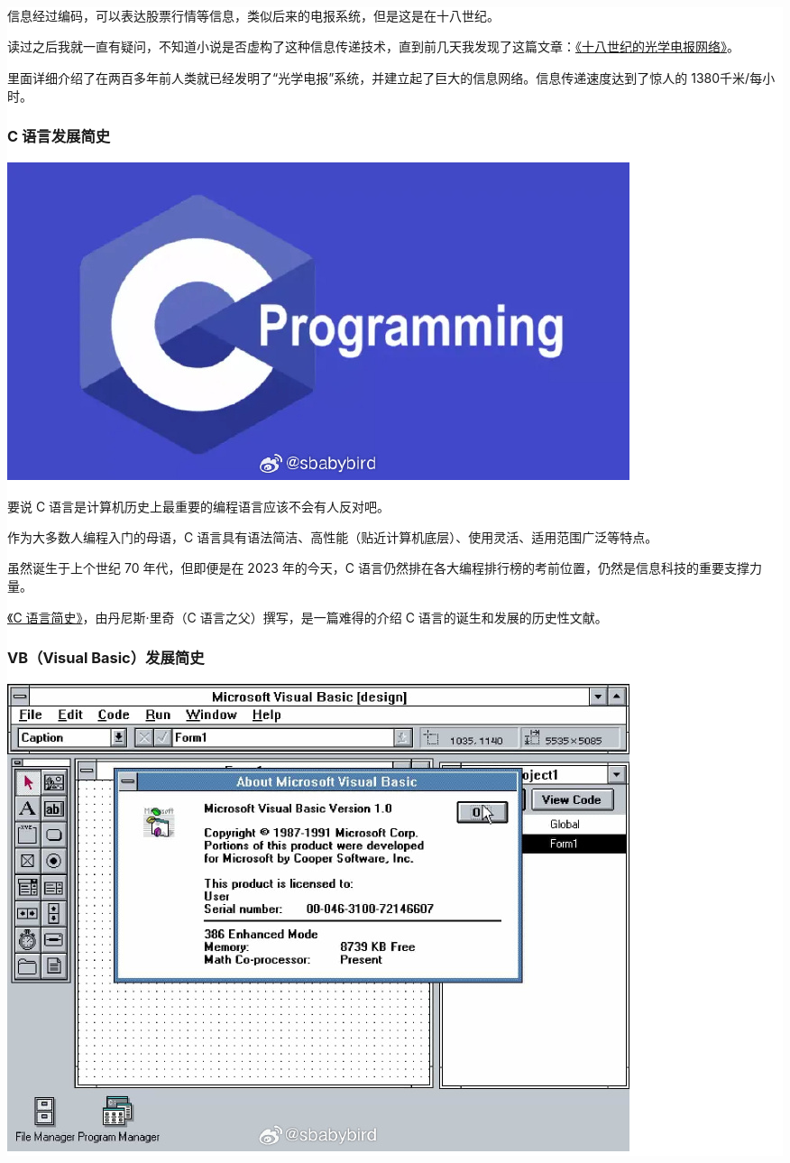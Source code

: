 信息经过编码，可以表达股票行情等信息，类似后来的电报系统，但是这是在十八世纪。

读过之后我就一直有疑问，不知道小说是否虚构了这种信息传递技术，直到前几天我发现了这篇文章：[《十八世纪的光学电报网络》](https://www.lowtechmagazine.com/2007/12/email-in-the-18.html)。

里面详细介绍了在两百多年前人类就已经发明了“光学电报”系统，并建立起了巨大的信息网络。信息传递速度达到了惊人的 1380千米/每小时。

### C 语言发展简史
![](2023-09-19-13-31-23.png)

要说 C 语言是计算机历史上最重要的编程语言应该不会有人反对吧。

作为大多数人编程入门的母语，C 语言具有语法简洁、高性能（贴近计算机底层）、使用灵活、适用范围广泛等特点。

虽然诞生于上个世纪 70 年代，但即便是在 2023 年的今天，C 语言仍然排在各大编程排行榜的考前位置，仍然是信息科技的重要支撑力量。

[《C 语言简史》](http://cm.bell-labs.co/who/dmr/chist.html)，由丹尼斯·里奇（C 语言之父）撰写，是一篇难得的介绍 C 语言的诞生和发展的历史性文献。

### VB（Visual Basic）发展简史
![](2023-09-19-13-31-40.png)
